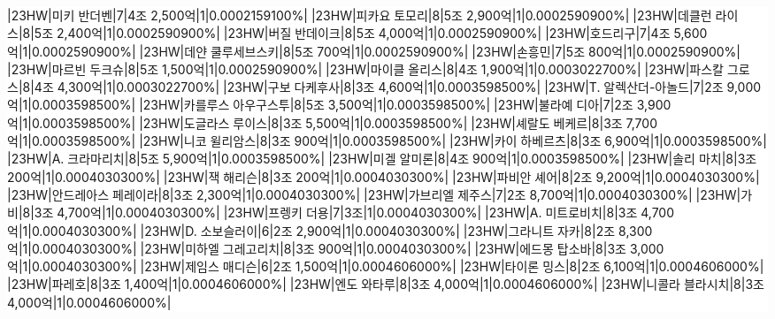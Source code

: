 |23HW|미키 반더벤|7|4조 2,500억|1|0.0002159100%|
|23HW|피카요 토모리|8|5조 2,900억|1|0.0002590900%|
|23HW|데클런 라이스|8|5조 2,400억|1|0.0002590900%|
|23HW|버질 반데이크|8|5조 4,000억|1|0.0002590900%|
|23HW|호드리구|7|4조 5,600억|1|0.0002590900%|
|23HW|데얀 쿨루세브스키|8|5조 700억|1|0.0002590900%|
|23HW|손흥민|7|5조 800억|1|0.0002590900%|
|23HW|마르빈 두크슈|8|5조 1,500억|1|0.0002590900%|
|23HW|마이클 올리스|8|4조 1,900억|1|0.0003022700%|
|23HW|파스칼 그로스|8|4조 4,300억|1|0.0003022700%|
|23HW|구보 다케후사|8|3조 4,600억|1|0.0003598500%|
|23HW|T. 알렉산더-아놀드|7|2조 9,000억|1|0.0003598500%|
|23HW|카를루스 아우구스투|8|5조 3,500억|1|0.0003598500%|
|23HW|불라예 디아|7|2조 3,900억|1|0.0003598500%|
|23HW|도글라스 루이스|8|3조 5,500억|1|0.0003598500%|
|23HW|셰랄도 베케르|8|3조 7,700억|1|0.0003598500%|
|23HW|니코 윌리암스|8|3조 900억|1|0.0003598500%|
|23HW|카이 하베르츠|8|3조 6,900억|1|0.0003598500%|
|23HW|A. 크라마리치|8|5조 5,900억|1|0.0003598500%|
|23HW|미겔 알미론|8|4조 900억|1|0.0003598500%|
|23HW|솔리 마치|8|3조 200억|1|0.0004030300%|
|23HW|잭 해리슨|8|3조 200억|1|0.0004030300%|
|23HW|파비안 셰어|8|2조 9,200억|1|0.0004030300%|
|23HW|안드레아스 페레이라|8|3조 2,300억|1|0.0004030300%|
|23HW|가브리엘 제주스|7|2조 8,700억|1|0.0004030300%|
|23HW|가비|8|3조 4,700억|1|0.0004030300%|
|23HW|프렝키 더용|7|3조|1|0.0004030300%|
|23HW|A. 미트로비치|8|3조 4,700억|1|0.0004030300%|
|23HW|D. 소보슬러이|6|2조 2,900억|1|0.0004030300%|
|23HW|그라니트 자카|8|2조 8,300억|1|0.0004030300%|
|23HW|미하엘 그레고리치|8|3조 900억|1|0.0004030300%|
|23HW|에드몽 탑소바|8|3조 3,000억|1|0.0004030300%|
|23HW|제임스 매디슨|6|2조 1,500억|1|0.0004606000%|
|23HW|타이론 밍스|8|2조 6,100억|1|0.0004606000%|
|23HW|파레호|8|3조 1,400억|1|0.0004606000%|
|23HW|엔도 와타루|8|3조 4,000억|1|0.0004606000%|
|23HW|니콜라 블라시치|8|3조 4,000억|1|0.0004606000%|
